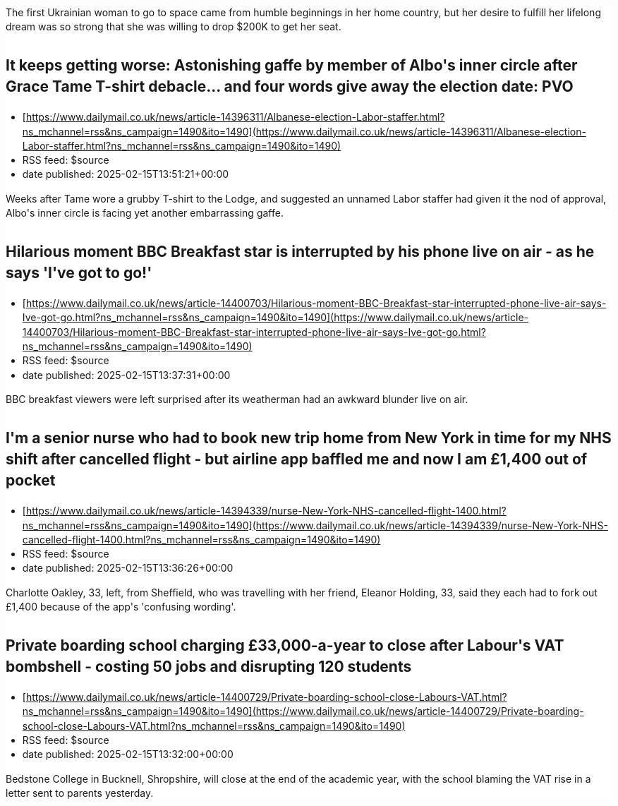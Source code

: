 The first Ukrainian woman to go to space came from humble beginnings in her home country, but her desire to fulfill her lifelong dream was so strong that she was willing to drop $200K to get her seat.

## It keeps getting worse: Astonishing gaffe by member of Albo's inner circle after Grace Tame T-shirt debacle... and four words give away the election date: PVO
 - [https://www.dailymail.co.uk/news/article-14396311/Albanese-election-Labor-staffer.html?ns_mchannel=rss&ns_campaign=1490&ito=1490](https://www.dailymail.co.uk/news/article-14396311/Albanese-election-Labor-staffer.html?ns_mchannel=rss&ns_campaign=1490&ito=1490)
 - RSS feed: $source
 - date published: 2025-02-15T13:51:21+00:00

Weeks after Tame wore a grubby T-shirt to the Lodge, and suggested an unnamed Labor staffer had given it the nod of approval, Albo's inner circle is facing yet another embarrassing gaffe.

## Hilarious moment BBC Breakfast star is interrupted by his phone live on air - as he says 'I've got to go!'
 - [https://www.dailymail.co.uk/news/article-14400703/Hilarious-moment-BBC-Breakfast-star-interrupted-phone-live-air-says-Ive-got-go.html?ns_mchannel=rss&ns_campaign=1490&ito=1490](https://www.dailymail.co.uk/news/article-14400703/Hilarious-moment-BBC-Breakfast-star-interrupted-phone-live-air-says-Ive-got-go.html?ns_mchannel=rss&ns_campaign=1490&ito=1490)
 - RSS feed: $source
 - date published: 2025-02-15T13:37:31+00:00

BBC breakfast viewers were left surprised after its weatherman had an awkward blunder live on air.

## I'm a senior nurse who had to book new trip home from New York in time for my NHS shift after cancelled flight - but airline app baffled me and now I am £1,400 out of pocket
 - [https://www.dailymail.co.uk/news/article-14394339/nurse-New-York-NHS-cancelled-flight-1400.html?ns_mchannel=rss&ns_campaign=1490&ito=1490](https://www.dailymail.co.uk/news/article-14394339/nurse-New-York-NHS-cancelled-flight-1400.html?ns_mchannel=rss&ns_campaign=1490&ito=1490)
 - RSS feed: $source
 - date published: 2025-02-15T13:36:26+00:00

Charlotte Oakley, 33, left, from Sheffield, who was travelling with her friend, Eleanor Holding, 33, said they each had to fork out £1,400 because of the app's 'confusing wording'.

## Private boarding school charging £33,000-a-year to close after Labour's VAT bombshell - costing 50 jobs and disrupting 120 students
 - [https://www.dailymail.co.uk/news/article-14400729/Private-boarding-school-close-Labours-VAT.html?ns_mchannel=rss&ns_campaign=1490&ito=1490](https://www.dailymail.co.uk/news/article-14400729/Private-boarding-school-close-Labours-VAT.html?ns_mchannel=rss&ns_campaign=1490&ito=1490)
 - RSS feed: $source
 - date published: 2025-02-15T13:32:00+00:00

Bedstone College in Bucknell, Shropshire, will close at the end of the academic year, with the school blaming the VAT rise in a letter sent to parents yesterday.
